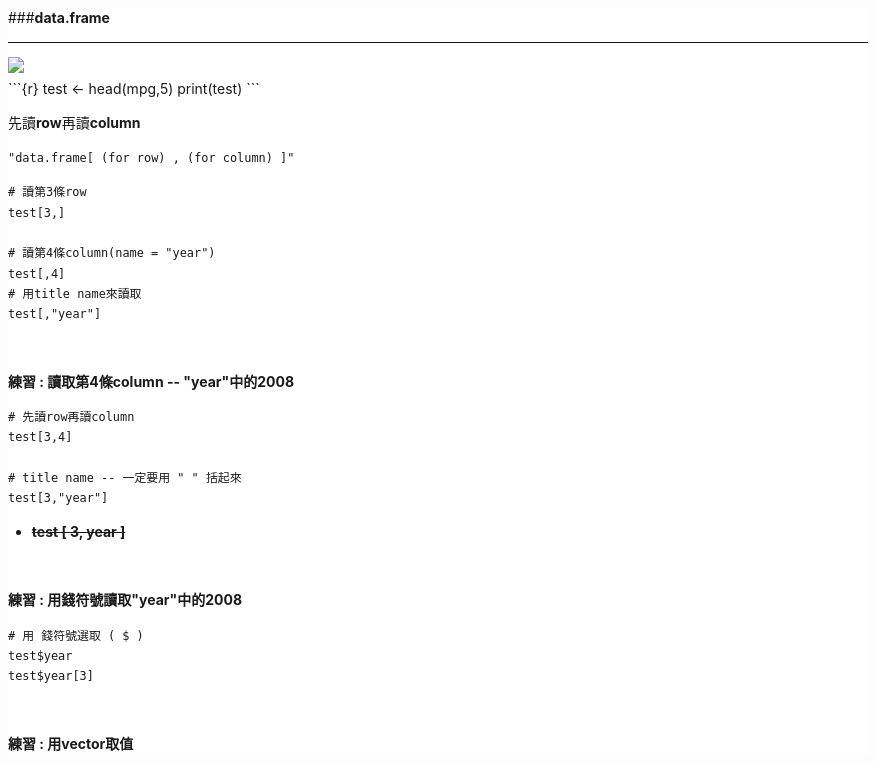 ###**data.frame**

----- 


<img src="select_DF.jpg"  />

<br>
```{r}
test <- head(mpg,5)
print(test)
```

<br>

先讀**row**再讀**column**
```{r results = F }
"data.frame[ (for row) , (for column) ]" 
```

```{r}
# 讀第3條row
test[3,]

# 讀第4條column(name = "year")
test[,4]
# 用title name來讀取
test[,"year"]

```

<br>

**練習 : 讀取第4條column -- "year"中的2008**

```{r}
# 先讀row再讀column
test[3,4]

# title name -- 一定要用 " " 括起來
test[3,"year"]

```
-  **~~test [ 3, year ]~~**

<br>


**練習 : 用錢符號讀取"year"中的2008**
```{r}
# 用 錢符號選取 ( $ ) 
test$year
test$year[3]
```

<br>

**練習 : 用vector取值**
